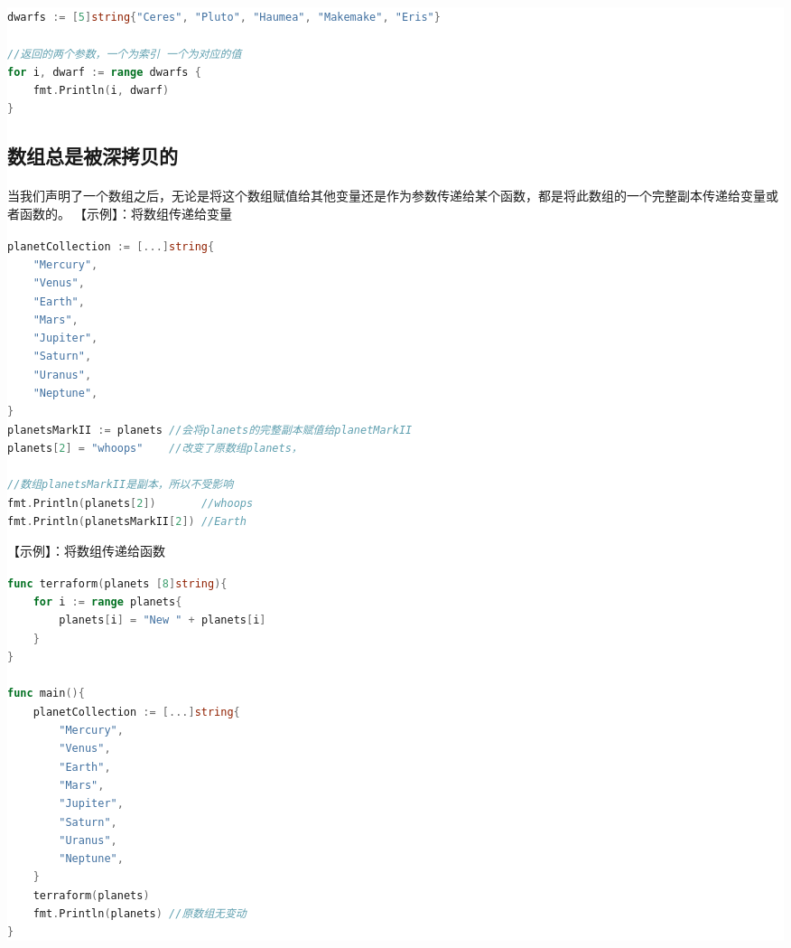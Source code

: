 ```go
dwarfs := [5]string{"Ceres", "Pluto", "Haumea", "Makemake", "Eris"}

//返回的两个参数，一个为索引 一个为对应的值
for i, dwarf := range dwarfs {
    fmt.Println(i, dwarf)
}
```

## 数组总是被深拷贝的
当我们声明了一个数组之后，无论是将这个数组赋值给其他变量还是作为参数传递给某个函数，都是将此数组的一个完整副本传递给变量或者函数的。
【示例】：将数组传递给变量

```go
planetCollection := [...]string{
    "Mercury",
    "Venus",
    "Earth",
    "Mars",
    "Jupiter",
    "Saturn",
    "Uranus",
    "Neptune",
}
planetsMarkII := planets //会将planets的完整副本赋值给planetMarkII
planets[2] = "whoops"    //改变了原数组planets，

//数组planetsMarkII是副本，所以不受影响
fmt.Println(planets[2])       //whoops
fmt.Println(planetsMarkII[2]) //Earth
```
【示例】：将数组传递给函数
```go
func terraform(planets [8]string){
    for i := range planets{
        planets[i] = "New " + planets[i]
    }
}

func main(){
    planetCollection := [...]string{
        "Mercury",
        "Venus",
        "Earth",
        "Mars",
        "Jupiter",
        "Saturn",
        "Uranus",
        "Neptune",
    }
    terraform(planets)
    fmt.Println(planets) //原数组无变动
}
```
